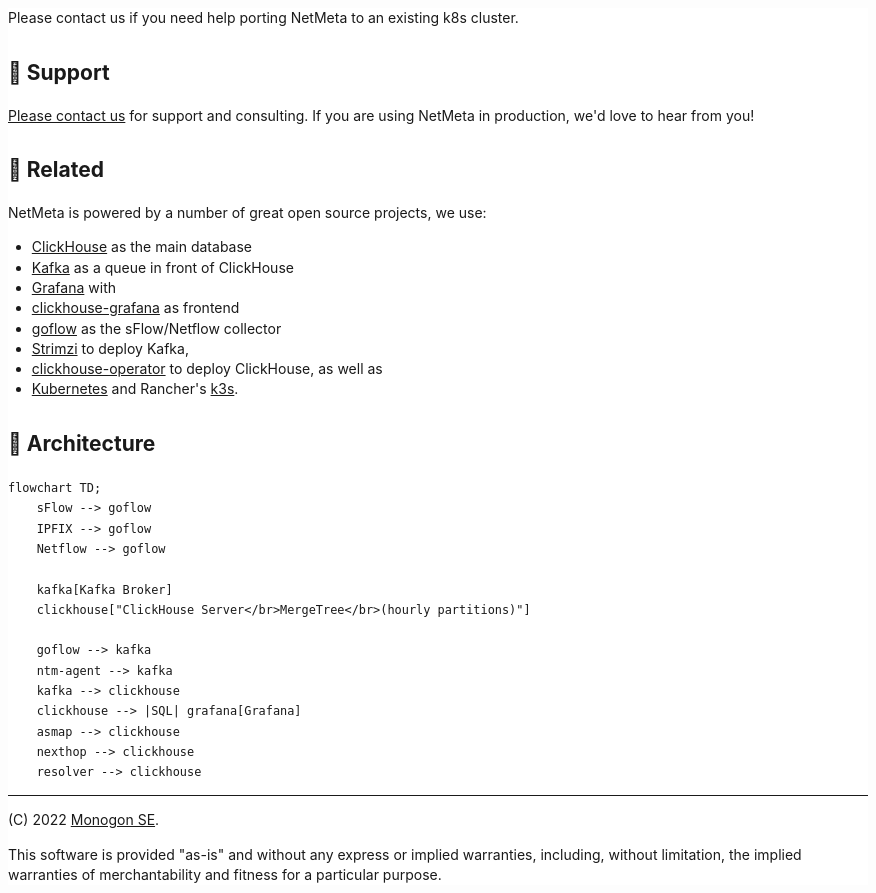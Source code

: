 Please contact us if you need help porting NetMeta to an existing k8s cluster.

## 💼 Support

[Please contact us](https://monogon.tech/pricing.html)
for support and consulting. If you are using NetMeta in production, we'd love to hear from you!

## 🧩 Related

NetMeta is powered by a number of great open source projects, we use:

- [ClickHouse](https://clickhouse.tech) as the main database
- [Kafka](https://kafka.apache.org) as a queue in front of ClickHouse
- [Grafana](https://grafana.com/) with
- [clickhouse-grafana](https://github.com/Vertamedia/clickhouse-grafana) as frontend
- [goflow](https://github.com/cloudflare/goflow) as the sFlow/Netflow collector
- [Strimzi](https://strimzi.io/) to deploy Kafka,
- [clickhouse-operator](https://github.com/Altinity/clickhouse-operator) to deploy ClickHouse, as well as
- [Kubernetes](https://kubernetes.io/) and Rancher's [k3s](https://k3s.io/).

## 🏰 Architecture

```mermaid
flowchart TD;
    sFlow --> goflow
    IPFIX --> goflow
    Netflow --> goflow

    kafka[Kafka Broker]
    clickhouse["ClickHouse Server</br>MergeTree</br>(hourly partitions)"]
    
    goflow --> kafka
    ntm-agent --> kafka
    kafka --> clickhouse
    clickhouse --> |SQL| grafana[Grafana]
    asmap --> clickhouse
    nexthop --> clickhouse
    resolver --> clickhouse

```

---

(C) 2022 [Monogon SE](https://monogon.tech).

This software is provided "as-is" and
without any express or implied warranties, including, without limitation, the implied warranties of
merchantability and fitness for a particular purpose.
